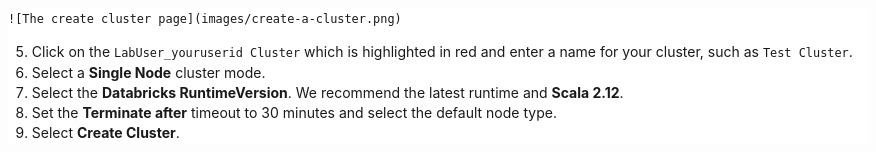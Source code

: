     ![The create cluster page](images/create-a-cluster.png)

5. Click on the `LabUser_youruserid Cluster` which is highlighted in red and enter a name for your cluster, such as `Test Cluster`.
6. Select a **Single Node** cluster mode.
7. Select the **Databricks RuntimeVersion**. We recommend the latest runtime and **Scala 2.12**.
8. Set the **Terminate after** timeout to 30 minutes and select the default node type.
9. Select **Create Cluster**.
